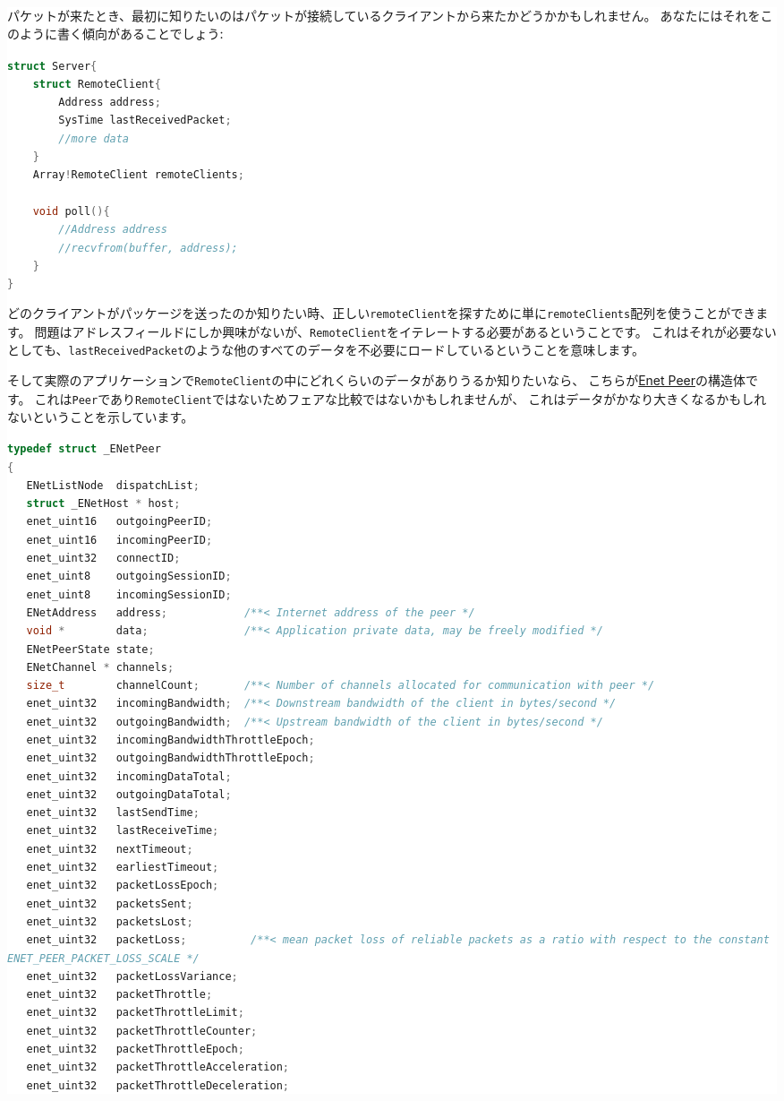 パケットが来たとき、最初に知りたいのはパケットが接続しているクライアントから来たかどうかかもしれません。
あなたにはそれをこのように書く傾向があることでしょう:

```cpp
struct Server{
    struct RemoteClient{
        Address address;
        SysTime lastReceivedPacket;
        //more data
    }
    Array!RemoteClient remoteClients;

    void poll(){
        //Address address
        //recvfrom(buffer, address);
    }
}
```

どのクライアントがパッケージを送ったのか知りたい時、正しい`remoteClient`を探すために単に`remoteClients`配列を使うことができます。
問題はアドレスフィールドにしか興味がないが、`RemoteClient`をイテレートする必要があるということです。
これはそれが必要ないとしても、`lastReceivedPacket`のような他のすべてのデータを不必要にロードしているということを意味します。

そして実際のアプリケーションで`RemoteClient`の中にどれくらいのデータがありうるか知りたいなら、
こちらが[Enet Peer](https://github.com/lsalzman/enet/blob/master/include/enet/enet.h#L258)の構造体です。
これは`Peer`であり`RemoteClient`ではないためフェアな比較ではないかもしれませんが、
これはデータがかなり大きくなるかもしれないということを示しています。

```c
typedef struct _ENetPeer
{ 
   ENetListNode  dispatchList;
   struct _ENetHost * host;
   enet_uint16   outgoingPeerID;
   enet_uint16   incomingPeerID;
   enet_uint32   connectID;
   enet_uint8    outgoingSessionID;
   enet_uint8    incomingSessionID;
   ENetAddress   address;            /**< Internet address of the peer */
   void *        data;               /**< Application private data, may be freely modified */
   ENetPeerState state;
   ENetChannel * channels;
   size_t        channelCount;       /**< Number of channels allocated for communication with peer */
   enet_uint32   incomingBandwidth;  /**< Downstream bandwidth of the client in bytes/second */
   enet_uint32   outgoingBandwidth;  /**< Upstream bandwidth of the client in bytes/second */
   enet_uint32   incomingBandwidthThrottleEpoch;
   enet_uint32   outgoingBandwidthThrottleEpoch;
   enet_uint32   incomingDataTotal;
   enet_uint32   outgoingDataTotal;
   enet_uint32   lastSendTime;
   enet_uint32   lastReceiveTime;
   enet_uint32   nextTimeout;
   enet_uint32   earliestTimeout;
   enet_uint32   packetLossEpoch;
   enet_uint32   packetsSent;
   enet_uint32   packetsLost;
   enet_uint32   packetLoss;          /**< mean packet loss of reliable packets as a ratio with respect to the constant ENET_PEER_PACKET_LOSS_SCALE */
   enet_uint32   packetLossVariance;
   enet_uint32   packetThrottle;
   enet_uint32   packetThrottleLimit;
   enet_uint32   packetThrottleCounter;
   enet_uint32   packetThrottleEpoch;
   enet_uint32   packetThrottleAcceleration;
   enet_uint32   packetThrottleDeceleration;
```